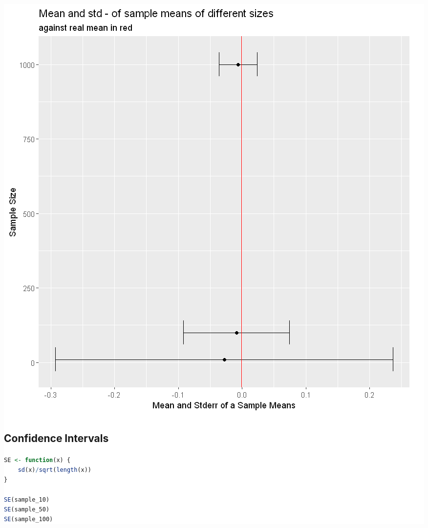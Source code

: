 ![png](output_22_0.png)



## Confidence Intervals


```R
SE <- function(x) {
    sd(x)/sqrt(length(x))
}

SE(sample_10)
SE(sample_50)
SE(sample_100)
```
